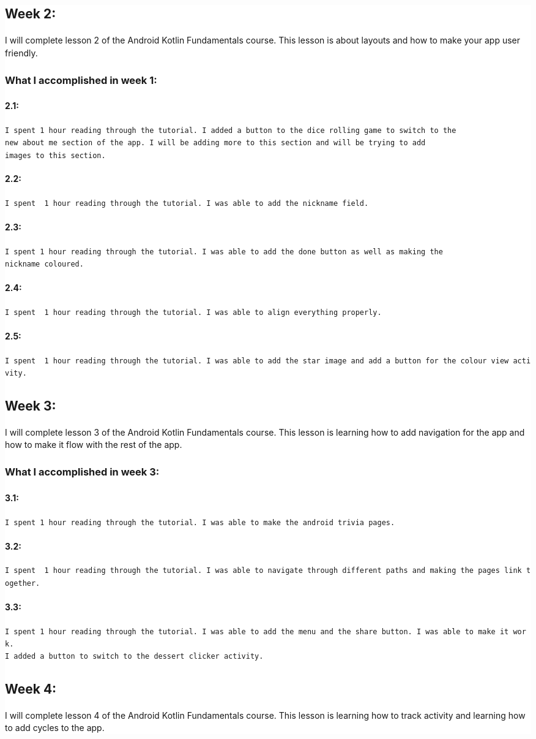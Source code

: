 ## Week 2:
  I will complete lesson 2 of the Android Kotlin Fundamentals course. This lesson is about layouts and how to make your app user friendly.
  
### What I accomplished in week 1:
  #### 2.1:
    I spent 1 hour reading through the tutorial. I added a button to the dice rolling game to switch to the
    new about me section of the app. I will be adding more to this section and will be trying to add
    images to this section.
    
  #### 2.2: 
    I spent  1 hour reading through the tutorial. I was able to add the nickname field.
    
  #### 2.3: 
    I spent 1 hour reading through the tutorial. I was able to add the done button as well as making the 
    nickname coloured.
    
  #### 2.4: 
    I spent  1 hour reading through the tutorial. I was able to align everything properly.
    
  #### 2.5: 
    I spent  1 hour reading through the tutorial. I was able to add the star image and add a button for the colour view activity.


## Week 3: 
  I will complete lesson 3 of the Android Kotlin Fundamentals course. This lesson is learning how to add navigation for the app and how to make it flow with the rest of the app.
  
### What I accomplished in week 3:
 #### 3.1:
    I spent 1 hour reading through the tutorial. I was able to make the android trivia pages.
    
  #### 3.2: 
    I spent  1 hour reading through the tutorial. I was able to navigate through different paths and making the pages link together.
    
  #### 3.3: 
    I spent 1 hour reading through the tutorial. I was able to add the menu and the share button. I was able to make it work.
    I added a button to switch to the dessert clicker activity.


## Week 4:
  I will complete lesson 4 of the Android Kotlin Fundamentals course. This lesson is learning how to track activity and learning how to add cycles to the app.
  